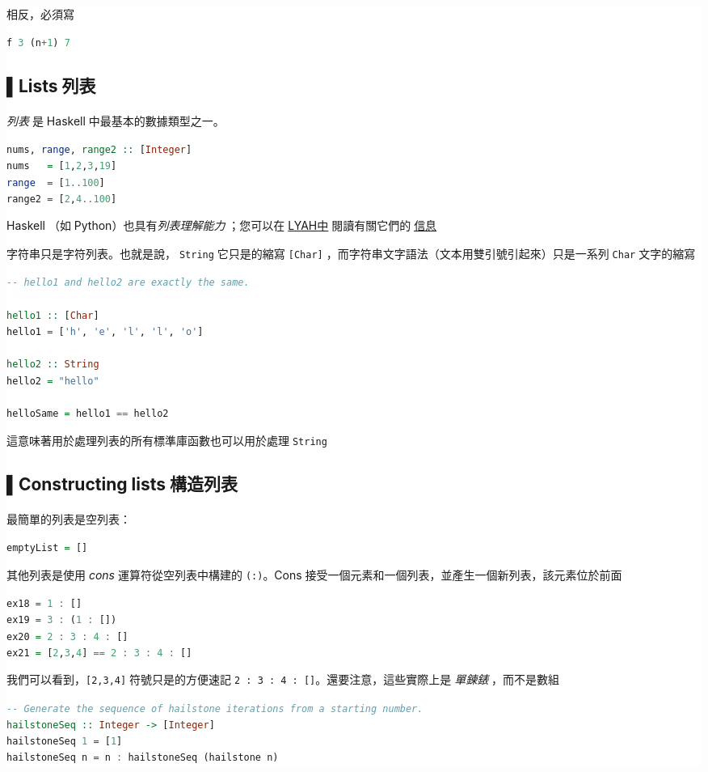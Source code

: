 相反，必須寫

```haskell
f 3 (n+1) 7
```

## ▌Lists 列表

*列表* 是 Haskell 中最基本的數據類型之一。

```haskell
nums, range, range2 :: [Integer]
nums   = [1,2,3,19]
range  = [1..100]
range2 = [2,4..100]
```

Haskell （如 Python）也具有*列表理解能力* ；您可以在 [LYAH中](http://learnyouahaskell.com/starting-out) 閱讀有關它們的 [信息](http://learnyouahaskell.com/starting-out)

字符串只是字符列表。也就是說， `String` 它只是的縮寫 `[Char]` ，而字符串文字語法（文本用雙引號引起來）只是一系列 `Char` 文字的縮寫

```haskell
-- hello1 and hello2 are exactly the same.

hello1 :: [Char]
hello1 = ['h', 'e', 'l', 'l', 'o']

hello2 :: String
hello2 = "hello"

helloSame = hello1 == hello2
```

這意味著用於處理列表的所有標準庫函數也可以用於處理 `String`

## ▌Constructing lists 構造列表

最簡單的列表是空列表：

```haskell
emptyList = []
```

其他列表是使用 *cons* 運算符從空列表中構建的 `(:)`。Cons 接受一個元素和一個列表，並產生一個新列表，該元素位於前面

```haskell
ex18 = 1 : []
ex19 = 3 : (1 : [])
ex20 = 2 : 3 : 4 : []
ex21 = [2,3,4] == 2 : 3 : 4 : []
```

我們可以看到，`[2,3,4]` 符號只是的方便速記 `2 : 3 : 4 : []`。還要注意，這些實際上是 *單鍊錶* ，而不是數組

```haskell
-- Generate the sequence of hailstone iterations from a starting number.
hailstoneSeq :: Integer -> [Integer]
hailstoneSeq 1 = [1]
hailstoneSeq n = n : hailstoneSeq (hailstone n)
```
